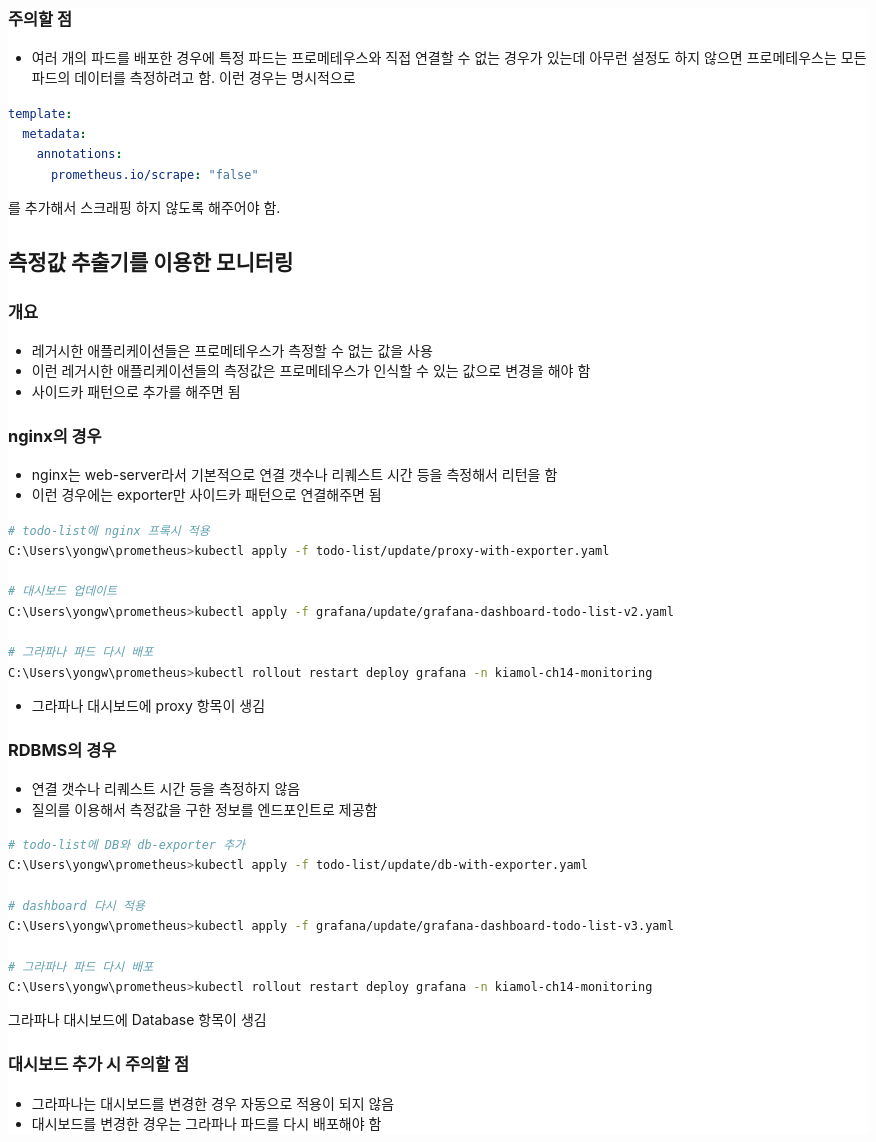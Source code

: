 ### 주의할 점
- 여러 개의 파드를 배포한 경우에 특정 파드는 프로메테우스와 직접 연결할 수 없는 경우가 있는데 아무런 설정도 하지 않으면 프로메테우스는 모든 파드의 데이터를 측정하려고 함. 이런 경우는 명시적으로
```yaml
template:
  metadata:
    annotations:
      prometheus.io/scrape: "false"
```
를 추가해서 스크래핑 하지 않도록 해주어야 함.

## 측정값 추출기를 이용한 모니터링
### 개요
- 레거시한 애플리케이션들은 프로메테우스가 측정할 수 없는 값을 사용
- 이런 레거시한 애플리케이션들의 측정값은 프로메테우스가 인식할 수 있는 값으로 변경을 해야 함
- 사이드카 패턴으로 추가를 해주면 됨

### nginx의 경우
- nginx는 web-server라서 기본적으로 연결 갯수나 리퀘스트 시간 등을 측정해서 리턴을 함
- 이런 경우에는 exporter만 사이드카 패턴으로 연결해주면 됨
```bash
# todo-list에 nginx 프록시 적용
C:\Users\yongw\prometheus>kubectl apply -f todo-list/update/proxy-with-exporter.yaml

# 대시보드 업데이트
C:\Users\yongw\prometheus>kubectl apply -f grafana/update/grafana-dashboard-todo-list-v2.yaml

# 그라파나 파드 다시 배포
C:\Users\yongw\prometheus>kubectl rollout restart deploy grafana -n kiamol-ch14-monitoring
```
- 그라파나 대시보드에 proxy 항목이 생김
### RDBMS의 경우
- 연결 갯수나 리퀘스트 시간 등을 측정하지 않음
- 질의를 이용해서 측정값을 구한 정보를 엔드포인트로 제공함
```bash
# todo-list에 DB와 db-exporter 추가
C:\Users\yongw\prometheus>kubectl apply -f todo-list/update/db-with-exporter.yaml

# dashboard 다시 적용
C:\Users\yongw\prometheus>kubectl apply -f grafana/update/grafana-dashboard-todo-list-v3.yaml

# 그라파나 파드 다시 배포
C:\Users\yongw\prometheus>kubectl rollout restart deploy grafana -n kiamol-ch14-monitoring
```
그라파나 대시보드에 Database 항목이 생김

### 대시보드 추가 시 주의할 점
- 그라파나는 대시보드를 변경한 경우 자동으로 적용이 되지 않음
- 대시보드를 변경한 경우는 그라파나 파드를 다시 배포해야 함
